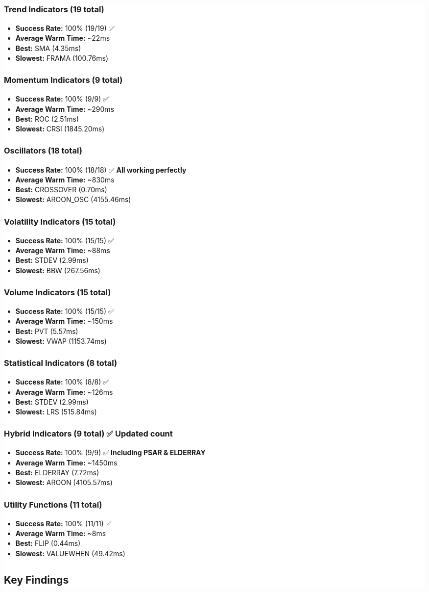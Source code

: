 ### Trend Indicators (19 total)
- **Success Rate:** 100% (19/19) ✅
- **Average Warm Time:** ~22ms
- **Best:** SMA (4.35ms)
- **Slowest:** FRAMA (100.76ms)

### Momentum Indicators (9 total)  
- **Success Rate:** 100% (9/9) ✅
- **Average Warm Time:** ~290ms
- **Best:** ROC (2.51ms)
- **Slowest:** CRSI (1845.20ms)

### Oscillators (18 total)
- **Success Rate:** 100% (18/18) ✅ **All working perfectly**
- **Average Warm Time:** ~830ms
- **Best:** CROSSOVER (0.70ms)
- **Slowest:** AROON_OSC (4155.46ms)

### Volatility Indicators (15 total)
- **Success Rate:** 100% (15/15) ✅
- **Average Warm Time:** ~88ms
- **Best:** STDEV (2.99ms)
- **Slowest:** BBW (267.56ms)

### Volume Indicators (15 total)
- **Success Rate:** 100% (15/15) ✅
- **Average Warm Time:** ~150ms
- **Best:** PVT (5.57ms)
- **Slowest:** VWAP (1153.74ms)

### Statistical Indicators (8 total)
- **Success Rate:** 100% (8/8) ✅
- **Average Warm Time:** ~126ms
- **Best:** STDEV (2.99ms)
- **Slowest:** LRS (515.84ms)

### Hybrid Indicators (9 total) ✅ **Updated count**
- **Success Rate:** 100% (9/9) ✅ **Including PSAR & ELDERRAY**
- **Average Warm Time:** ~1450ms
- **Best:** ELDERRAY (7.72ms)
- **Slowest:** AROON (4105.57ms)

### Utility Functions (11 total)
- **Success Rate:** 100% (11/11) ✅
- **Average Warm Time:** ~8ms
- **Best:** FLIP (0.44ms)
- **Slowest:** VALUEWHEN (49.42ms)

## Key Findings
